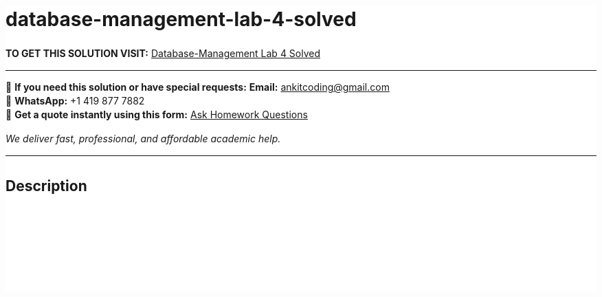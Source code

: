# database-management-lab-4-solved
**TO GET THIS SOLUTION VISIT:** [Database-Management Lab 4 Solved](https://www.ankitcodinghub.com/product/database-management-lab-4-solved/)


---

📩 **If you need this solution or have special requests:** **Email:** ankitcoding@gmail.com  
📱 **WhatsApp:** +1 419 877 7882  
📄 **Get a quote instantly using this form:** [Ask Homework Questions](https://www.ankitcodinghub.com/services/ask-homework-questions/)

*We deliver fast, professional, and affordable academic help.*

---

<h2>Description</h2>



<div class="kk-star-ratings kksr-auto kksr-align-center kksr-valign-top" data-payload="{&quot;align&quot;:&quot;center&quot;,&quot;id&quot;:&quot;97726&quot;,&quot;slug&quot;:&quot;default&quot;,&quot;valign&quot;:&quot;top&quot;,&quot;ignore&quot;:&quot;&quot;,&quot;reference&quot;:&quot;auto&quot;,&quot;class&quot;:&quot;&quot;,&quot;count&quot;:&quot;0&quot;,&quot;legendonly&quot;:&quot;&quot;,&quot;readonly&quot;:&quot;&quot;,&quot;score&quot;:&quot;0&quot;,&quot;starsonly&quot;:&quot;&quot;,&quot;best&quot;:&quot;5&quot;,&quot;gap&quot;:&quot;4&quot;,&quot;greet&quot;:&quot;Rate this product&quot;,&quot;legend&quot;:&quot;0\/5 - (0 votes)&quot;,&quot;size&quot;:&quot;24&quot;,&quot;title&quot;:&quot;Database-Management Lab 4 Solved&quot;,&quot;width&quot;:&quot;0&quot;,&quot;_legend&quot;:&quot;{score}\/{best} - ({count} {votes})&quot;,&quot;font_factor&quot;:&quot;1.25&quot;}">

<div class="kksr-stars">

<div class="kksr-stars-inactive">
            <div class="kksr-star" data-star="1" style="padding-right: 4px">


<div class="kksr-icon" style="width: 24px; height: 24px;"></div>
        </div>
            <div class="kksr-star" data-star="2" style="padding-right: 4px">


<div class="kksr-icon" style="width: 24px; height: 24px;"></div>
        </div>
            <div class="kksr-star" data-star="3" style="padding-right: 4px">


<div class="kksr-icon" style="width: 24px; height: 24px;"></div>
        </div>
            <div class="kksr-star" data-star="4" style="padding-right: 4px">


<div class="kksr-icon" style="width: 24px; height: 24px;"></div>
        </div>
            <div class="kksr-star" data-star="5" style="padding-right: 4px">


<div class="kksr-icon" style="width: 24px; height: 24px;"></div>
        </div>
    </div>
